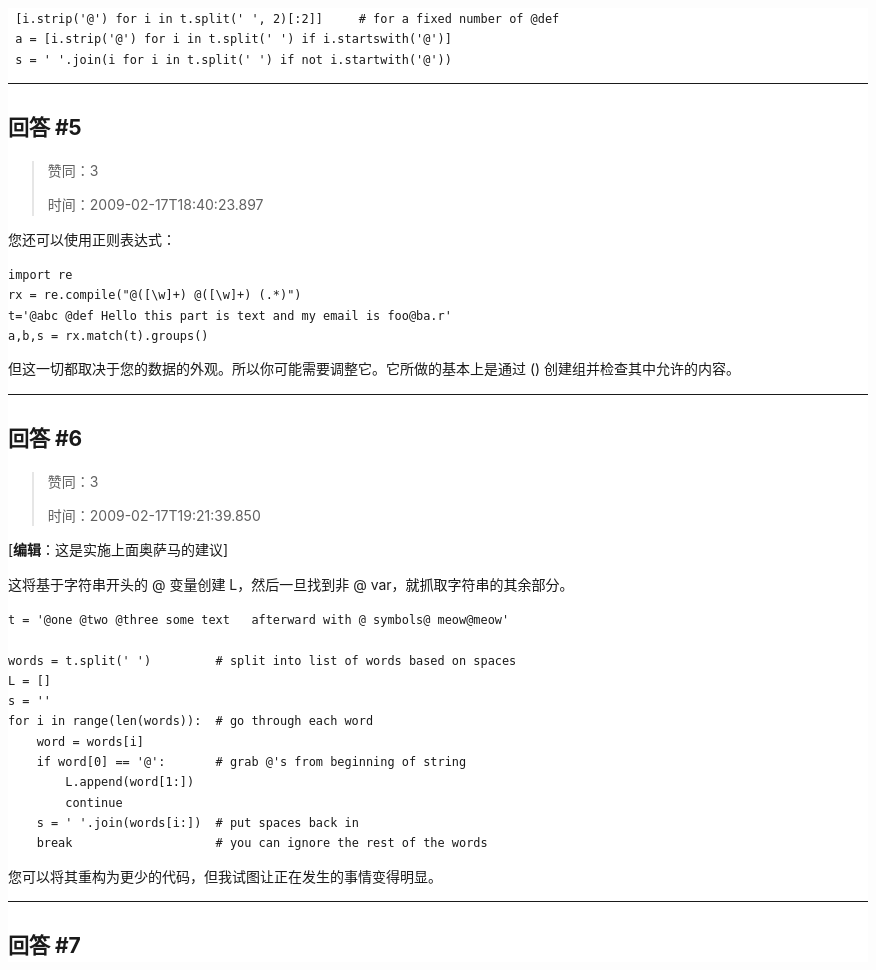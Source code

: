 ```
 [i.strip('@') for i in t.split(' ', 2)[:2]]     # for a fixed number of @def
 a = [i.strip('@') for i in t.split(' ') if i.startswith('@')]
 s = ' '.join(i for i in t.split(' ') if not i.startwith('@')) 
```

* * *

## 回答 #5

> 赞同：3
> 
> 时间：2009-02-17T18:40:23.897

您还可以使用正则表达式：

```
import re
rx = re.compile("@([\w]+) @([\w]+) (.*)")
t='@abc @def Hello this part is text and my email is foo@ba.r'
a,b,s = rx.match(t).groups() 
```

但这一切都取决于您的数据的外观。所以你可能需要调整它。它所做的基本上是通过 () 创建组并检查其中允许的内容。

* * *

## 回答 #6

> 赞同：3
> 
> 时间：2009-02-17T19:21:39.850

[**编辑**：这是实施上面奥萨马的建议]

这将基于字符串开头的 @ 变量创建 L，然后一旦找到非 @ var，就抓取字符串的其余部分。

```
t = '@one @two @three some text   afterward with @ symbols@ meow@meow'

words = t.split(' ')         # split into list of words based on spaces
L = []
s = ''
for i in range(len(words)):  # go through each word
    word = words[i]
    if word[0] == '@':       # grab @'s from beginning of string
        L.append(word[1:])
        continue
    s = ' '.join(words[i:])  # put spaces back in
    break                    # you can ignore the rest of the words 
```

您可以将其重构为更少的代码，但我试图让正在发生的事情变得明显。

* * *

## 回答 #7
